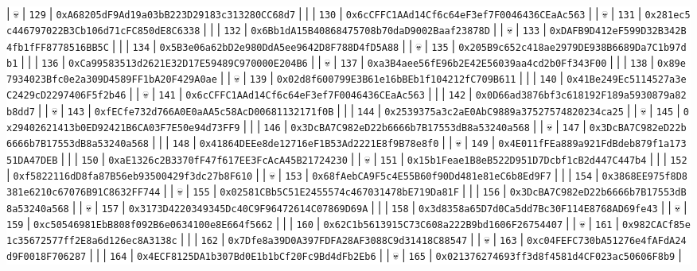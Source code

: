 | 💀 | `129` | `0xA68205dF9Ad19a03bB223D29183c313280CC68d7` |
|  | `130` | `0x6cCFFC1AAd14Cf6c64eF3ef7F0046436CEaAc563` |
| 💀 | `131` | `0x281ec5c446797022B3Cb106d71cFC850dE8C6338` |
|  | `132` | `0x6Bb1dA15B40868475708b70daD9002Baaf23878D` |
| 💀 | `133` | `0xDAFB9D412eF599D32B342B4fb1fFF8778516BB5C` |
|  | `134` | `0x5B3e06a62bD2e980DdA5ee9642D8F788D4fD5A88` |
| 💀 | `135` | `0x205B9c652c418ae2979DE938B6689Da7C1b97db1` |
|  | `136` | `0xCa99583513d2621E32D17E59489C970000E204B6` |
| 💀 | `137` | `0xa3B4aee56fE96b2E42E56039aa4cd2b0Ff343F00` |
|  | `138` | `0x89e7934023Bfc0e2a309D4589FF1bA20F429A0ae` |
| 💀 | `139` | `0x02d8f600799E3B61e16bBEb1f104212fC709B611` |
|  | `140` | `0x41Be249Ec5114527a3eC2429cD2297406F5f2b46` |
| 💀 | `141` | `0x6cCFFC1AAd14Cf6c64eF3ef7F0046436CEaAc563` |
|  | `142` | `0x0D66ad3876bf3c618192F189a5930879a82b8dd7` |
| 💀 | `143` | `0xfECfe732d766A0E0aAA5c58AcD00681132171f0B` |
|  | `144` | `0x2539375a3c2aE0AbC9889a37527574820234ca25` |
| 💀 | `145` | `0x29402621413b0ED92421B6CA03F7E50e94d73FF9` |
|  | `146` | `0x3DcBA7C982eD22b6666b7B17553dB8a53240a568` |
| 💀 | `147` | `0x3DcBA7C982eD22b6666b7B17553dB8a53240a568` |
|  | `148` | `0x41864DEEe8de12716eF1B53Ad2221E8f9B78e8f0` |
| 💀 | `149` | `0x4E011fFEa889a921FdBdeb879f1a17351DA47DEB` |
|  | `150` | `0xaE1326c2B3370fF47f617EE3FcAcA45B21724230` |
| 💀 | `151` | `0x15b1Feae1B8eB522D951D7Dcbf1cB2d447C447b4` |
|  | `152` | `0xf5822116dD8fa87B56eb93500429f3dc27b8F610` |
| 💀 | `153` | `0x68fAebCA9F5c4E55B60f90Dd481e81eC6b8Ed9F7` |
|  | `154` | `0x3868EE975f8D8381e6210c67076B91C8632FF744` |
| 💀 | `155` | `0x02581CBb5C51E2455574c467031478bE719Da81F` |
|  | `156` | `0x3DcBA7C982eD22b6666b7B17553dB8a53240a568` |
| 💀 | `157` | `0x3173D4220349345Dc40C9F96472614C07869D69A` |
|  | `158` | `0x3d8358a65D7d0Ca5dd7Bc30F114E8768AD69fe43` |
| 💀 | `159` | `0xc50546981EbB808f092B6e0634100e8E664f5662` |
|  | `160` | `0x62C1b5613915C73C608a222B9bd1606F26754407` |
| 💀 | `161` | `0x982CACf85e1c35672577ff2E8a6d126ec8A3138c` |
|  | `162` | `0x7Dfe8a39D0A397FDFA28AF3088C9d31418C88547` |
| 💀 | `163` | `0xc04FEFC730bA51276e4fAFdA24d9F0018F706287` |
|  | `164` | `0x4ECF8125DA1b307Bd0E1b1bCf20Fc9Bd4dFb2Eb6` |
| 💀 | `165` | `0x021376274693ff3d8f4581d4CF023ac50606F8b9` |